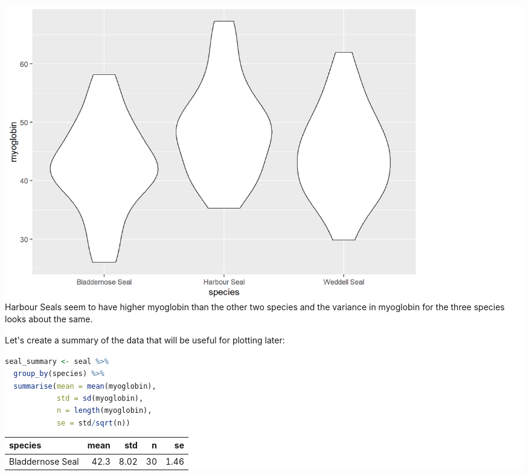 <img src="one_way_anova_revisit_files/figure-html/unnamed-chunk-3-1.png" width="80%" style="display: block; margin: auto auto auto 0;" />
Harbour Seals seem to have higher myoglobin than the other two species and the variance in myoglobin for the three species looks about the same.

Let's create a summary of the data that will be useful for plotting later:

```r
seal_summary <- seal %>%
  group_by(species) %>%
  summarise(mean = mean(myoglobin),
            std = sd(myoglobin),
            n = length(myoglobin),
            se = std/sqrt(n))
```

<table>
 <thead>
  <tr>
   <th style="text-align:left;"> species </th>
   <th style="text-align:right;"> mean </th>
   <th style="text-align:right;"> std </th>
   <th style="text-align:right;"> n </th>
   <th style="text-align:right;"> se </th>
  </tr>
 </thead>
<tbody>
  <tr>
   <td style="text-align:left;"> Bladdernose Seal </td>
   <td style="text-align:right;"> 42.3 </td>
   <td style="text-align:right;"> 8.02 </td>
   <td style="text-align:right;"> 30 </td>
   <td style="text-align:right;"> 1.46 </td>
  </tr>
  <tr>